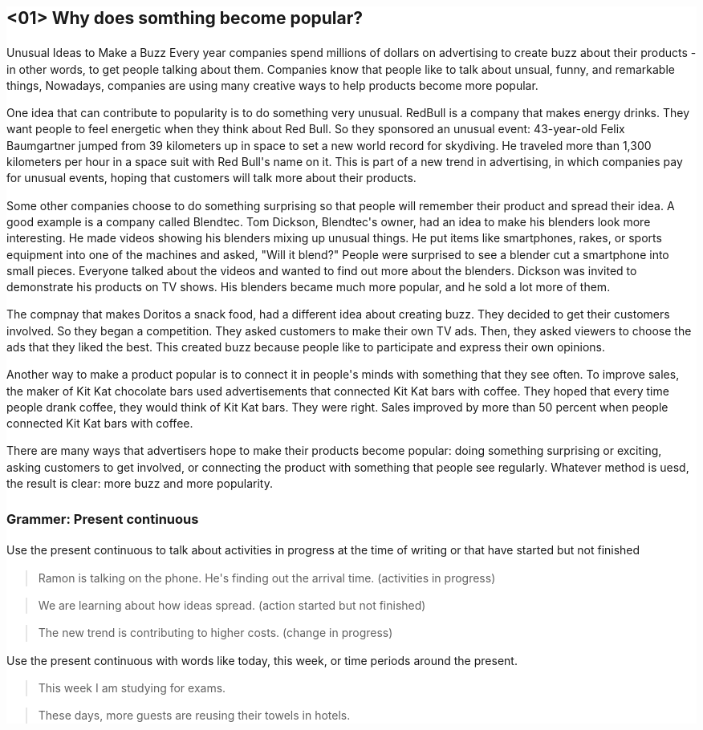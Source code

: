 ## <01> Why does somthing become popular?

Unusual Ideas to Make a Buzz
Every year companies spend millions of dollars on advertising to create buzz about their products - in other words, to get people talking about them. Companies know that people like to talk about unsual, funny, and remarkable things, Nowadays, companies are using many creative ways to help products become more popular.

One idea that can contribute to popularity is to do something very unusual. RedBull is a company that makes energy drinks. They want people to feel energetic when they think about Red Bull. So they sponsored an unusual event: 43-year-old Felix Baumgartner jumped from 39 kilometers up in space to set a new world record for skydiving. He traveled more than 1,300 kilometers per hour in a space suit with Red Bull's name on it. This is part of a new trend in advertising, in which companies pay for unusual events, hoping that customers will talk more about their products. 

Some other companies choose to do something surprising so that people will remember their product and spread their idea. A good example is a company called Blendtec. Tom Dickson, Blendtec's owner, had an idea to make his blenders look more interesting. He made videos showing his blenders mixing up unusual things. He put items like smartphones, rakes, or sports equipment into one of the machines and asked, "Will it blend?" People were surprised to see a blender cut a smartphone into small pieces. Everyone talked about the videos and wanted to find out more about the blenders. Dickson was invited to demonstrate his products on TV shows. His blenders became much more popular, and he sold a lot more of them.

The compnay that makes Doritos a snack food, had a different idea about creating buzz. They decided to get their customers involved. So they began a competition. They asked customers to make their own TV ads. Then, they asked viewers to choose the ads that they liked the best. This created buzz because people like to participate and express their own opinions. 

Another way to make a product popular is to connect it in people's minds with something that they see often. To improve sales, the maker of Kit Kat chocolate bars used advertisements that connected Kit Kat bars with coffee. They hoped that every time people drank coffee, they would think of Kit Kat bars. They were right. Sales improved by more than 50 percent when people connected Kit Kat bars with coffee.

There are many ways that advertisers hope to make their products become popular: doing something surprising or exciting, asking customers to get involved, or connecting the product with something that people see regularly. Whatever method is uesd, the result is clear: more buzz and more popularity.

### Grammer: Present continuous

Use the present continuous to talk about activities in progress at the time of writing or that have started but not finished

> Ramon is talking on the phone. He's finding out the arrival time. (activities in progress)

> We are learning about how ideas spread. (action started but not finished)

> The new trend is contributing to higher costs. (change in progress)

Use the present continuous with words like today, this week, or time periods around the present.

> This week I am studying for exams.

> These days, more guests are reusing their towels in hotels.
